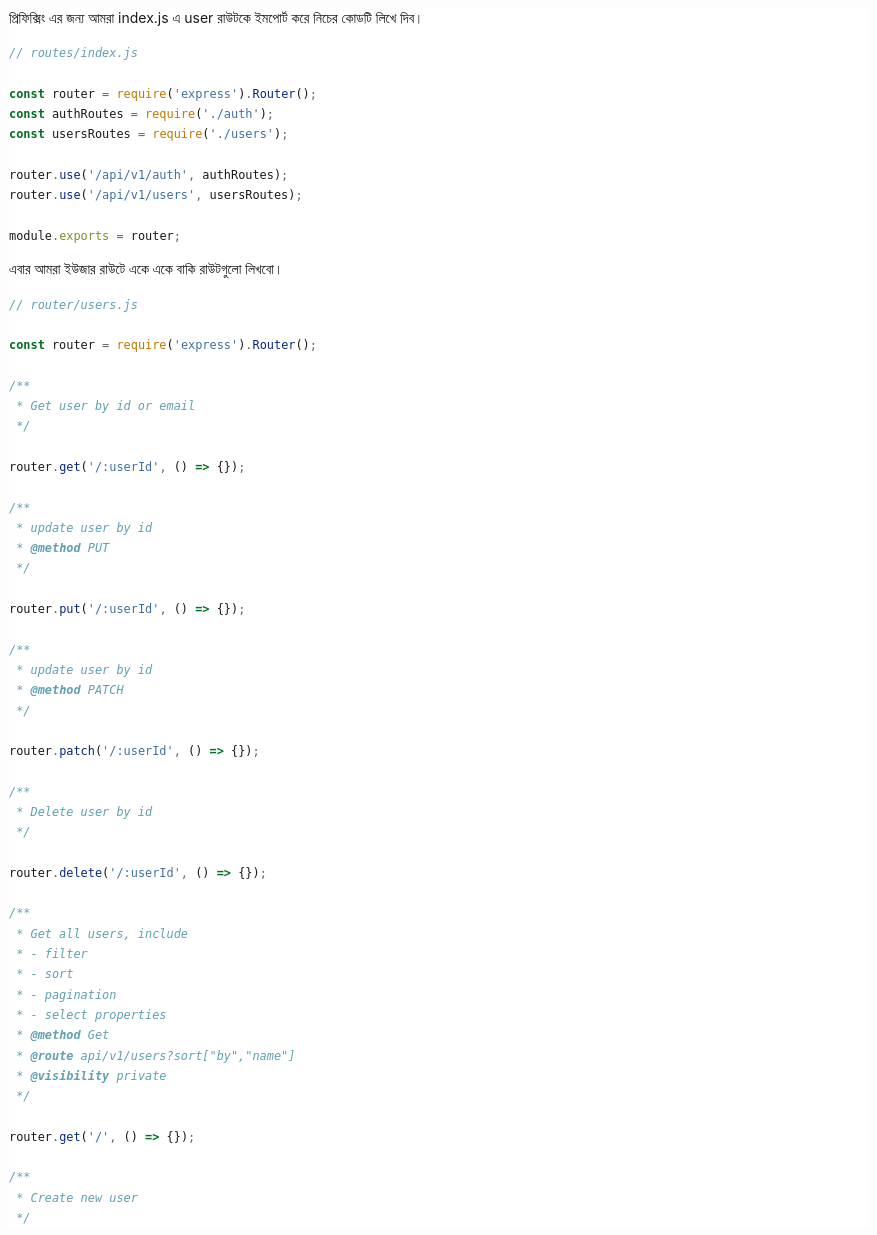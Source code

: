 প্রিফিক্সিং এর জন্য আমরা index.js এ user রাউটকে ইমপোর্ট করে নিচের কোডটি লিখে দিব।

```js
// routes/index.js

const router = require('express').Router();
const authRoutes = require('./auth');
const usersRoutes = require('./users');

router.use('/api/v1/auth', authRoutes);
router.use('/api/v1/users', usersRoutes);

module.exports = router;
```

এবার আমরা ইউজার রাউটে একে একে বাকি রাউটগুলো লিখবো।

```js
// router/users.js

const router = require('express').Router();

/**
 * Get user by id or email
 */

router.get('/:userId', () => {});

/**
 * update user by id
 * @method PUT
 */

router.put('/:userId', () => {});

/**
 * update user by id
 * @method PATCH
 */

router.patch('/:userId', () => {});

/**
 * Delete user by id
 */

router.delete('/:userId', () => {});

/**
 * Get all users, include
 * - filter
 * - sort
 * - pagination
 * - select properties
 * @method Get
 * @route api/v1/users?sort["by","name"]
 * @visibility private
 */

router.get('/', () => {});

/**
 * Create new user
 */

```